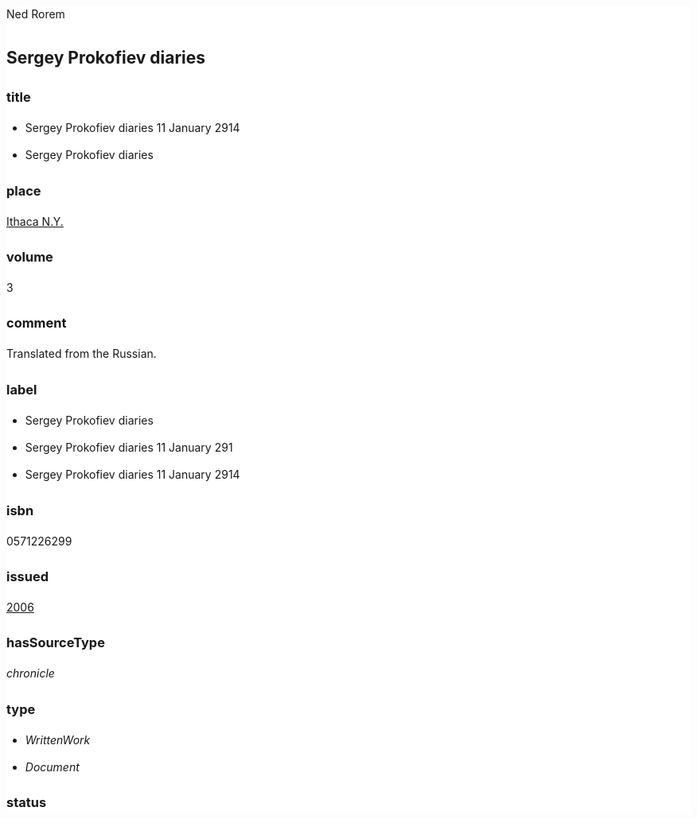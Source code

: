 
Ned Rorem

## Sergey Prokofiev diaries

### title

 - Sergey Prokofiev diaries 11 January 2914

 - Sergey Prokofiev diaries

### place


[Ithaca N.Y.](#Ithaca-N.Y.)

### volume


3

### comment


Translated from the Russian.

### label

 - Sergey Prokofiev diaries

 - Sergey Prokofiev diaries 11 January 291

 - Sergey Prokofiev diaries 11 January 2914

### isbn


0571226299

### issued


[2006](#2006)

### hasSourceType


*chronicle*

### type

 - *WrittenWork*

 - *Document*

### status
